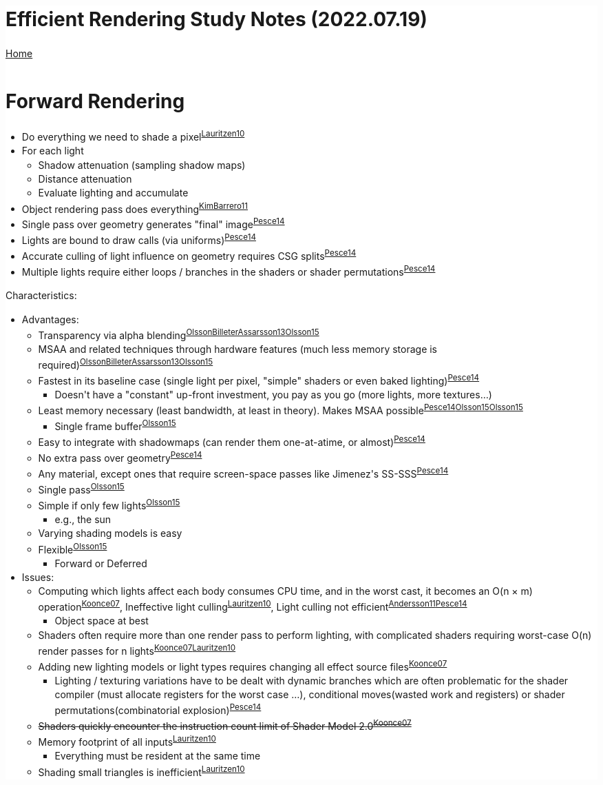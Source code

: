 # Efficient Rendering Study Notes (2022.07.19)
[Home](/README.md)

# Forward Rendering

* Do everything we need to shade a pixel<sup>[Lauritzen10](#Lauritzen10)</sup>
* For each light
  * Shadow attenuation (sampling shadow maps)
  * Distance attenuation
  * Evaluate lighting and accumulate
* Object rendering pass does everything<sup>[KimBarrero11](#KimBarrero11)</sup>
* Single pass over geometry generates "final" image<sup>[Pesce14](#Pesce14)</sup>
* Lights are bound to draw calls (via uniforms)<sup>[Pesce14](#Pesce14)</sup>
* Accurate culling of light influence on geometry requires CSG splits<sup>[Pesce14](#Pesce14)</sup>
* Multiple lights require either loops / branches in the shaders or shader permutations<sup>[Pesce14](#Pesce14)</sup>

Characteristics:
* Advantages:
  * Transparency via alpha blending<sup>[OlssonBilleterAssarsson13](#OlssonBilleterAssarsson13)</sup><sup>[Olsson15](#Olsson15)</sup>
  * MSAA and related techniques through hardware features (much less memory storage is required)<sup>[OlssonBilleterAssarsson13](#OlssonBilleterAssarsson13)</sup><sup>[Olsson15](#Olsson15)</sup>
  * Fastest in its baseline case (single light per pixel, "simple" shaders or even baked lighting)<sup>[Pesce14](#Pesce14)</sup>
    * Doesn't have a "constant" up-front investment, you pay as you go (more lights, more textures&hellip;)
  * Least memory necessary (least bandwidth, at least in theory). Makes MSAA possible<sup>[Pesce14](#Pesce14)</sup><sup>[Olsson15](#Olsson15)</sup><sup>[Olsson15](#Olsson15)</sup>
    * Single frame buffer<sup>[Olsson15](#Olsson15)</sup>
  * Easy to integrate with shadowmaps (can render them one-at-atime, or almost)<sup>[Pesce14](#Pesce14)</sup>
  * No extra pass over geometry<sup>[Pesce14](#Pesce14)</sup>
  * Any material, except ones that require screen-space passes like Jimenez's SS-SSS<sup>[Pesce14](#Pesce14)</sup>
  * Single pass<sup>[Olsson15](#Olsson15)</sup>
  * Simple if only few lights<sup>[Olsson15](#Olsson15)</sup>
    * e.g., the sun
  * Varying shading models is easy
  * Flexible<sup>[Olsson15](#Olsson15)</sup>
    * Forward or Deferred
* Issues:
  * Computing which lights affect each body consumes CPU time, and in the worst cast, it becomes an O(n &times; m) operation<sup>[Koonce07](#Koonce07)</sup>, Ineffective light culling<sup>[Lauritzen10](#Lauritzen10)</sup>, Light culling not efficient<sup>[Andersson11](#Andersson11)</sup><sup>[Pesce14](#Pesce14)</sup>
    * Object space at best
  * Shaders often require more than one render pass to perform lighting, with complicated shaders requiring worst-case O(n) render passes for n lights<sup>[Koonce07](#Koonce07)</sup><sup>[Lauritzen10](#Lauritzen10)</sup>
  * Adding new lighting models or light types requires changing all effect source files<sup>[Koonce07](#Koonce07)</sup>
    * Lighting / texturing variations have to be dealt with dynamic branches which are often problematic for the shader compiler (must allocate registers for the worst case &hellip;), conditional moves(wasted work and registers) or shader permutations(combinatorial explosion)<sup>[Pesce14](#Pesce14)</sup>
  * ~~Shaders quickly encounter the instruction count limit of Shader Model 2.0<sup>[Koonce07](#Koonce07)</sup>~~
  * Memory footprint of all inputs<sup>[Lauritzen10](#Lauritzen10)</sup>
    * Everything must be resident at the same time
  * Shading small triangles is inefficient<sup>[Lauritzen10](#Lauritzen10)</sup>